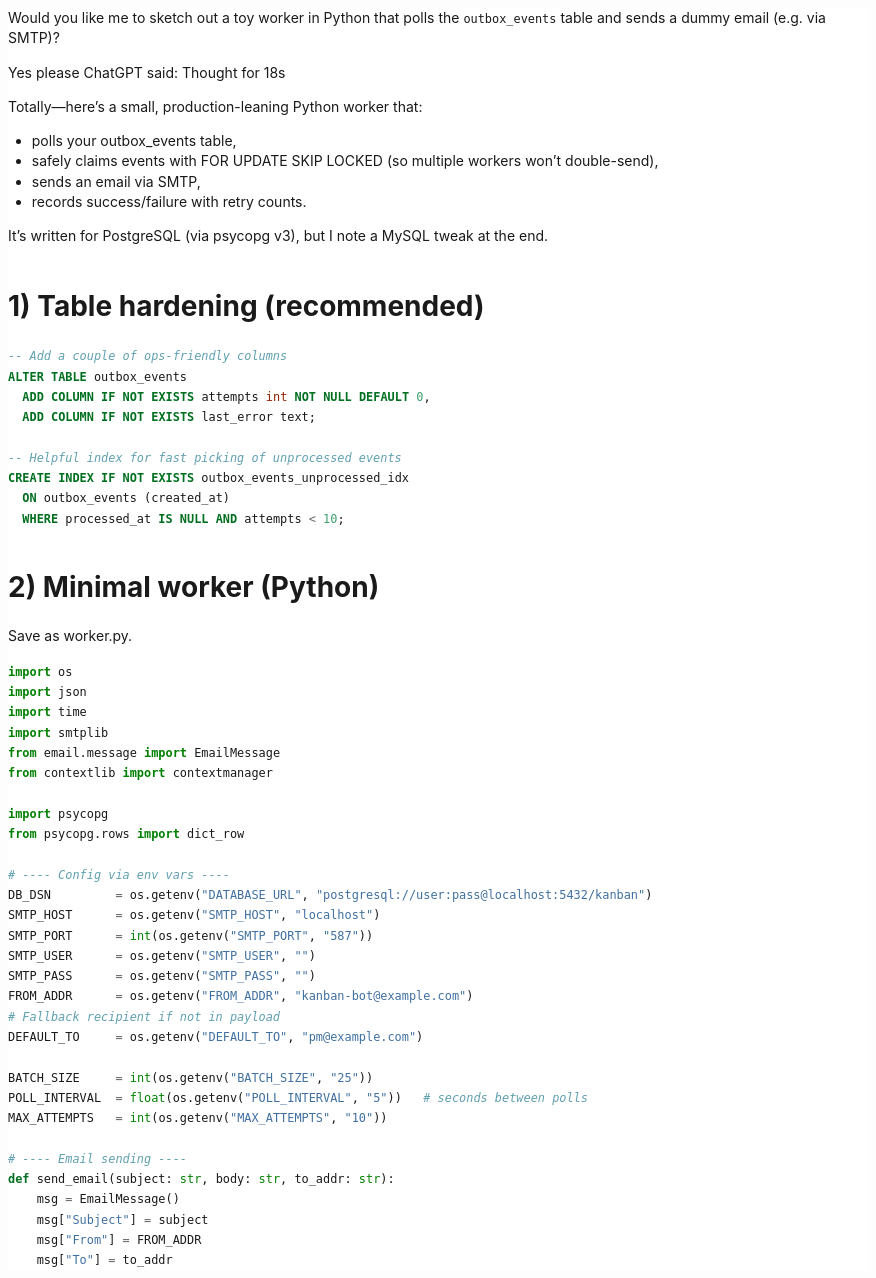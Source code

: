 Would you like me to sketch out a toy worker in Python that polls the `outbox_events` table and sends a dummy email (e.g. via SMTP)?

Yes please
ChatGPT said:
Thought for 18s

Totally—here’s a small, production-leaning Python worker that:

 - polls your outbox_events table,
 - safely claims events with FOR UPDATE SKIP LOCKED (so multiple workers won’t double-send),
 - sends an email via SMTP,
 - records success/failure with retry counts.

It’s written for PostgreSQL (via psycopg v3), but I note a MySQL tweak at the end.

# 1) Table hardening (recommended)
```sql
-- Add a couple of ops-friendly columns
ALTER TABLE outbox_events
  ADD COLUMN IF NOT EXISTS attempts int NOT NULL DEFAULT 0,
  ADD COLUMN IF NOT EXISTS last_error text;

-- Helpful index for fast picking of unprocessed events
CREATE INDEX IF NOT EXISTS outbox_events_unprocessed_idx
  ON outbox_events (created_at)
  WHERE processed_at IS NULL AND attempts < 10;

```
# 2) Minimal worker (Python)

Save as worker.py.

```python
import os
import json
import time
import smtplib
from email.message import EmailMessage
from contextlib import contextmanager

import psycopg
from psycopg.rows import dict_row

# ---- Config via env vars ----
DB_DSN         = os.getenv("DATABASE_URL", "postgresql://user:pass@localhost:5432/kanban")
SMTP_HOST      = os.getenv("SMTP_HOST", "localhost")
SMTP_PORT      = int(os.getenv("SMTP_PORT", "587"))
SMTP_USER      = os.getenv("SMTP_USER", "")
SMTP_PASS      = os.getenv("SMTP_PASS", "")
FROM_ADDR      = os.getenv("FROM_ADDR", "kanban-bot@example.com")
# Fallback recipient if not in payload
DEFAULT_TO     = os.getenv("DEFAULT_TO", "pm@example.com")

BATCH_SIZE     = int(os.getenv("BATCH_SIZE", "25"))
POLL_INTERVAL  = float(os.getenv("POLL_INTERVAL", "5"))   # seconds between polls
MAX_ATTEMPTS   = int(os.getenv("MAX_ATTEMPTS", "10"))

# ---- Email sending ----
def send_email(subject: str, body: str, to_addr: str):
    msg = EmailMessage()
    msg["Subject"] = subject
    msg["From"] = FROM_ADDR
    msg["To"] = to_addr
```
